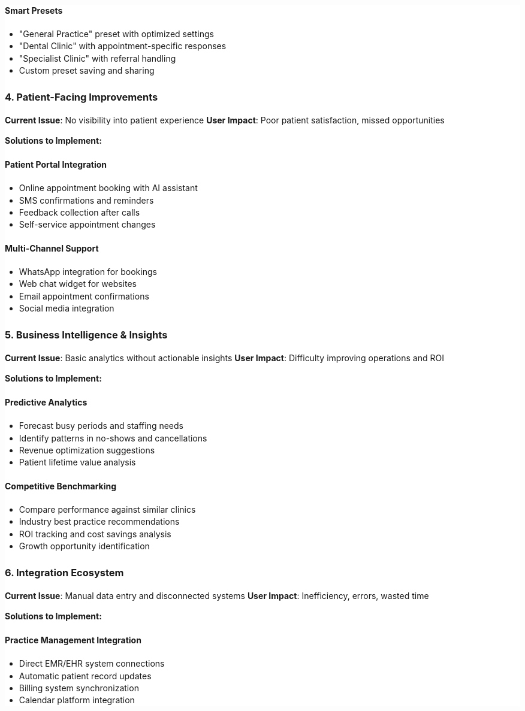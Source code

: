 #### Smart Presets
- "General Practice" preset with optimized settings
- "Dental Clinic" with appointment-specific responses
- "Specialist Clinic" with referral handling
- Custom preset saving and sharing

### 4. **Patient-Facing Improvements**

**Current Issue**: No visibility into patient experience
**User Impact**: Poor patient satisfaction, missed opportunities

**Solutions to Implement:**

#### Patient Portal Integration
- Online appointment booking with AI assistant
- SMS confirmations and reminders
- Feedback collection after calls
- Self-service appointment changes

#### Multi-Channel Support
- WhatsApp integration for bookings
- Web chat widget for websites
- Email appointment confirmations
- Social media integration

### 5. **Business Intelligence & Insights**

**Current Issue**: Basic analytics without actionable insights
**User Impact**: Difficulty improving operations and ROI

**Solutions to Implement:**

#### Predictive Analytics
- Forecast busy periods and staffing needs
- Identify patterns in no-shows and cancellations
- Revenue optimization suggestions
- Patient lifetime value analysis

#### Competitive Benchmarking
- Compare performance against similar clinics
- Industry best practice recommendations
- ROI tracking and cost savings analysis
- Growth opportunity identification

### 6. **Integration Ecosystem**

**Current Issue**: Manual data entry and disconnected systems
**User Impact**: Inefficiency, errors, wasted time

**Solutions to Implement:**

#### Practice Management Integration
- Direct EMR/EHR system connections
- Automatic patient record updates
- Billing system synchronization
- Calendar platform integration
